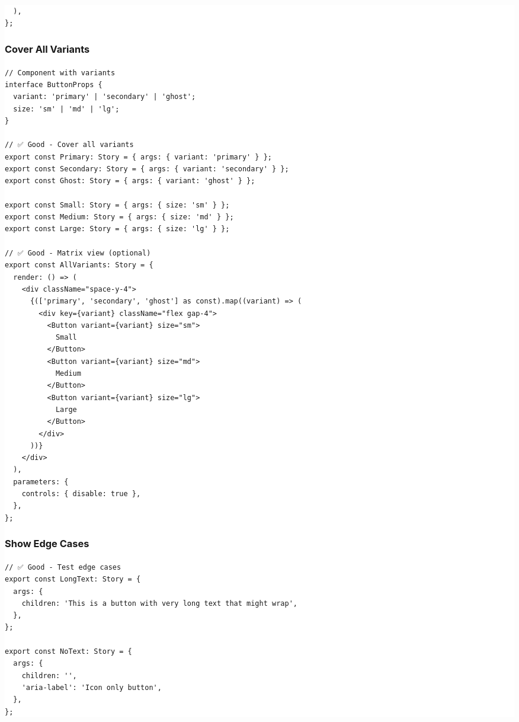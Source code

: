 ```tsx
  ),
};
```

### Cover All Variants

```tsx
// Component with variants
interface ButtonProps {
  variant: 'primary' | 'secondary' | 'ghost';
  size: 'sm' | 'md' | 'lg';
}

// ✅ Good - Cover all variants
export const Primary: Story = { args: { variant: 'primary' } };
export const Secondary: Story = { args: { variant: 'secondary' } };
export const Ghost: Story = { args: { variant: 'ghost' } };

export const Small: Story = { args: { size: 'sm' } };
export const Medium: Story = { args: { size: 'md' } };
export const Large: Story = { args: { size: 'lg' } };

// ✅ Good - Matrix view (optional)
export const AllVariants: Story = {
  render: () => (
    <div className="space-y-4">
      {(['primary', 'secondary', 'ghost'] as const).map((variant) => (
        <div key={variant} className="flex gap-4">
          <Button variant={variant} size="sm">
            Small
          </Button>
          <Button variant={variant} size="md">
            Medium
          </Button>
          <Button variant={variant} size="lg">
            Large
          </Button>
        </div>
      ))}
    </div>
  ),
  parameters: {
    controls: { disable: true },
  },
};
```

### Show Edge Cases

```tsx
// ✅ Good - Test edge cases
export const LongText: Story = {
  args: {
    children: 'This is a button with very long text that might wrap',
  },
};

export const NoText: Story = {
  args: {
    children: '',
    'aria-label': 'Icon only button',
  },
};

```